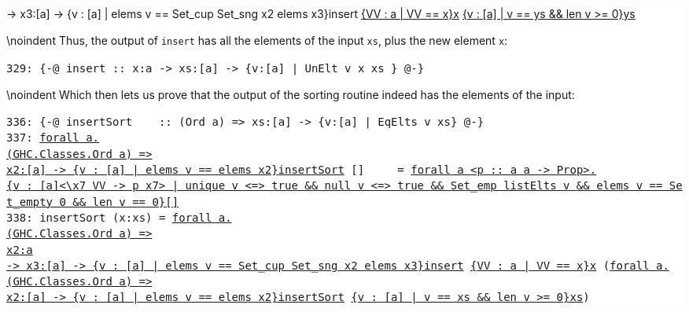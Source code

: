 -&gt; x3:[a] -&gt; {v : [a] | elems v == Set_cup Set_sng x2 elems x3}</span><span class='hs-varid'>insert</span></a> <a class=annot href="#"><span class=annottext>{VV : a | VV == x}</span><span class='hs-varid'>x</span></a> <a class=annot href="#"><span class=annottext>{v : [a] | v == ys &amp;&amp; len v &gt;= 0}</span><span class='hs-varid'>ys</span></a>
</pre>

\noindent Thus, the output of `insert` has all the
elements of the input `xs`, plus the new element `x`:


<pre><span class=hs-linenum>329: </span><span class='hs-keyword'>{-@</span> <span class='hs-varid'>insert</span> <span class='hs-keyglyph'>::</span> <span class='hs-varid'>x</span><span class='hs-conop'>:</span><span class='hs-varid'>a</span> <span class='hs-keyglyph'>-&gt;</span> <span class='hs-varid'>xs</span><span class='hs-conop'>:</span><span class='hs-keyglyph'>[</span><span class='hs-varid'>a</span><span class='hs-keyglyph'>]</span> <span class='hs-keyglyph'>-&gt;</span> <span class='hs-keyword'>{v:</span><span class='hs-keyglyph'>[</span><span class='hs-varid'>a</span><span class='hs-keyglyph'>]</span> <span class='hs-keyword'>| UnElt v x xs }</span> <span class='hs-keyword'>@-}</span>
</pre>

\noindent Which then lets us prove that the output
of the sorting routine indeed has the elements of the input:


<pre><span class=hs-linenum>336: </span><span class='hs-keyword'>{-@</span> <span class='hs-varid'>insertSort</span>    <span class='hs-keyglyph'>::</span> <span class='hs-layout'>(</span><span class='hs-conid'>Ord</span> <span class='hs-varid'>a</span><span class='hs-layout'>)</span> <span class='hs-keyglyph'>=&gt;</span> <span class='hs-varid'>xs</span><span class='hs-conop'>:</span><span class='hs-keyglyph'>[</span><span class='hs-varid'>a</span><span class='hs-keyglyph'>]</span> <span class='hs-keyglyph'>-&gt;</span> <span class='hs-keyword'>{v:</span><span class='hs-keyglyph'>[</span><span class='hs-varid'>a</span><span class='hs-keyglyph'>]</span> <span class='hs-keyword'>| EqElts v xs}</span> <span class='hs-keyword'>@-}</span>
<span class=hs-linenum>337: </span><a class=annot href="#"><span class=annottext>forall a.
(GHC.Classes.Ord a) =&gt;
x2:[a] -&gt; {v : [a] | elems v == elems x2}</span><span class='hs-definition'>insertSort</span></a> <span class='hs-conid'>[]</span>     <span class='hs-keyglyph'>=</span> <a class=annot href="#"><span class=annottext>forall a &lt;p :: a a -&gt; Prop&gt;.
{v : [a]&lt;\x7 VV -&gt; p x7&gt; | unique v &lt;=&gt; true &amp;&amp; null v &lt;=&gt; true &amp;&amp; Set_emp listElts v &amp;&amp; elems v == Set_empty 0 &amp;&amp; len v == 0}</span><span class='hs-conid'>[]</span></a>
<span class=hs-linenum>338: </span><span class='hs-definition'>insertSort</span> <span class='hs-layout'>(</span><span class='hs-varid'>x</span><span class='hs-conop'>:</span><span class='hs-varid'>xs</span><span class='hs-layout'>)</span> <span class='hs-keyglyph'>=</span> <a class=annot href="#"><span class=annottext>forall a.
(GHC.Classes.Ord a) =&gt;
x2:a
-&gt; x3:[a] -&gt; {v : [a] | elems v == Set_cup Set_sng x2 elems x3}</span><span class='hs-varid'>insert</span></a> <a class=annot href="#"><span class=annottext>{VV : a | VV == x}</span><span class='hs-varid'>x</span></a> <span class='hs-layout'>(</span><a class=annot href="#"><span class=annottext>forall a.
(GHC.Classes.Ord a) =&gt;
x2:[a] -&gt; {v : [a] | elems v == elems x2}</span><span class='hs-varid'>insertSort</span></a> <a class=annot href="#"><span class=annottext>{v : [a] | v == xs &amp;&amp; len v &gt;= 0}</span><span class='hs-varid'>xs</span></a><span class='hs-layout'>)</span>
</pre>
